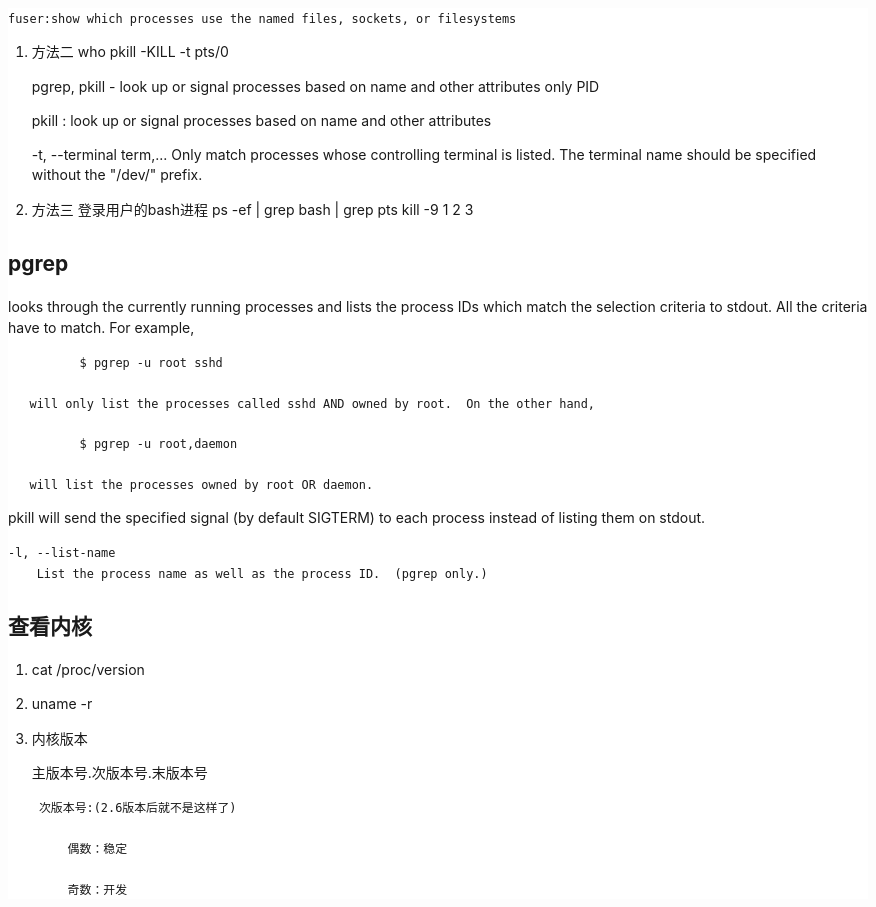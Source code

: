     fuser:show which processes use the named files, sockets, or filesystems

1. 方法二
    who 
    pkill -KILL -t pts/0

    pgrep, pkill - look up or signal processes based on name and other attributes
        only PID

    pkill : look up or signal processes based on name and other attributes

    -t, --terminal term,...
        Only  match  processes  whose controlling terminal is listed.  The terminal name
        should be specified without the "/dev/" prefix.



1. 方法三
    登录用户的bash进程
    ps -ef | grep bash | grep pts
    kill -9  1 2 3


## pgrep 

looks through the currently running processes and lists the process IDs which match the selection criteria to stdout.  All the criteria have to match.  For example,

              $ pgrep -u root sshd
        
       will only list the processes called sshd AND owned by root.  On the other hand,
        
              $ pgrep -u root,daemon
     
       will list the processes owned by root OR daemon.
        
pkill will send the specified signal (by default SIGTERM) to each process instead of listing them on stdout.

    -l, --list-name
        List the process name as well as the process ID.  (pgrep only.)







## 查看内核
1. cat /proc/version

1. uname -r

1. 内核版本

    主版本号.次版本号.末版本号

        次版本号:(2.6版本后就不是这样了)

            偶数：稳定

            奇数：开发
